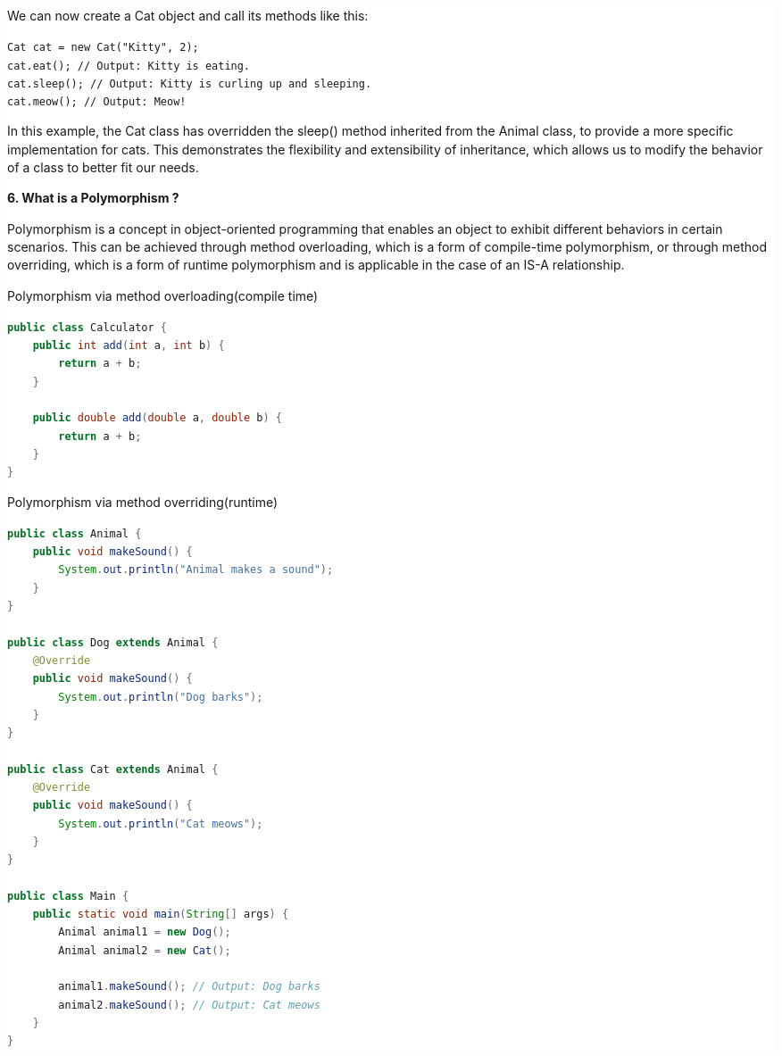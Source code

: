 We can now create a Cat object and call its methods like this:
```
Cat cat = new Cat("Kitty", 2);
cat.eat(); // Output: Kitty is eating.
cat.sleep(); // Output: Kitty is curling up and sleeping.
cat.meow(); // Output: Meow!
```
In this example, the Cat class has overridden the sleep() method inherited from the Animal class, to provide a more specific implementation for cats. This demonstrates the flexibility and extensibility of inheritance, which allows us to modify the behavior of a class to better fit our needs.

**6. What is a Polymorphism ?**

Polymorphism is a concept in object-oriented programming that enables an object to exhibit different behaviors in certain scenarios. This can be achieved through method overloading, which is a form of compile-time polymorphism, or through method overriding, which is a form of runtime polymorphism and is applicable in the case of an IS-A relationship.

Polymorphism via method overloading(compile time)
```java
public class Calculator {
    public int add(int a, int b) {
        return a + b;
    }
    
    public double add(double a, double b) {
        return a + b;
    }
}
```
Polymorphism via method overriding(runtime)

```java
public class Animal {
    public void makeSound() {
        System.out.println("Animal makes a sound");
    }
}

public class Dog extends Animal {
    @Override
    public void makeSound() {
        System.out.println("Dog barks");
    }
}

public class Cat extends Animal {
    @Override
    public void makeSound() {
        System.out.println("Cat meows");
    }
}

public class Main {
    public static void main(String[] args) {
        Animal animal1 = new Dog();
        Animal animal2 = new Cat();
        
        animal1.makeSound(); // Output: Dog barks
        animal2.makeSound(); // Output: Cat meows
    }
}
```